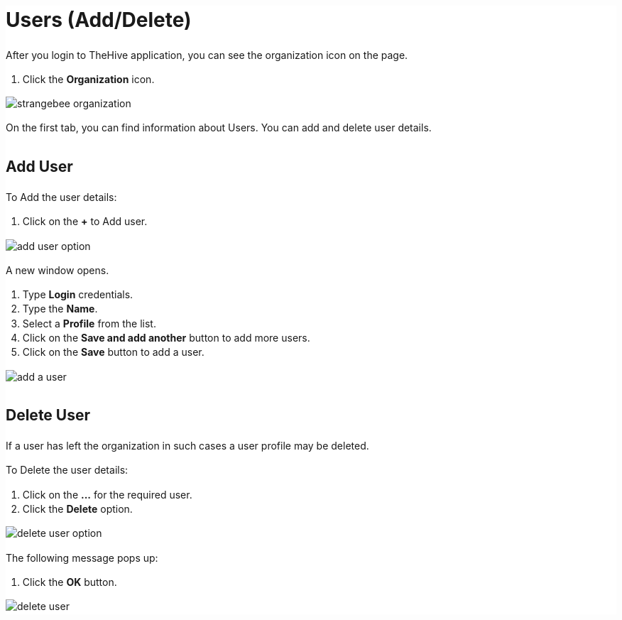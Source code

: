 # Users (Add/Delete)

After you login to TheHive application, you can see the organization icon on the page. 

1. Click the **Organization** icon. 

<img src="../images/strangebee_organization.png" alt="strangebee organization" width="300" height="300"/>

On the first tab, you can find information about Users. You can add and delete user details.

## Add User

To Add the user details:

1. Click on the **+** to Add user. 

<img src="../images/add_user_option.png" alt="add user option" width="500" height="500"/>


A new window opens.

1. Type **Login** credentials.
1. Type the **Name**.
1. Select a **Profile** from the list. 
1. Click on the **Save and add another** button to add more users. 
1. Click on the **Save** button to add a user. 

<img src="../images/add_a_user.png" alt="add a user" width="1000" height="1000"/>


## Delete User

If a user has left the organization in such cases a user profile may be deleted. 

To Delete the user details:

1. Click on the **...** for the required user.
1. Click the **Delete** option.

<img src="../images/delete_user_option.png" alt="delete user option" width="1000" height="1000"/>

The following message pops up:

1. Click the **OK** button.

<img src="../images/delete_user.png" alt="delete user" width="300" height="300"/>

